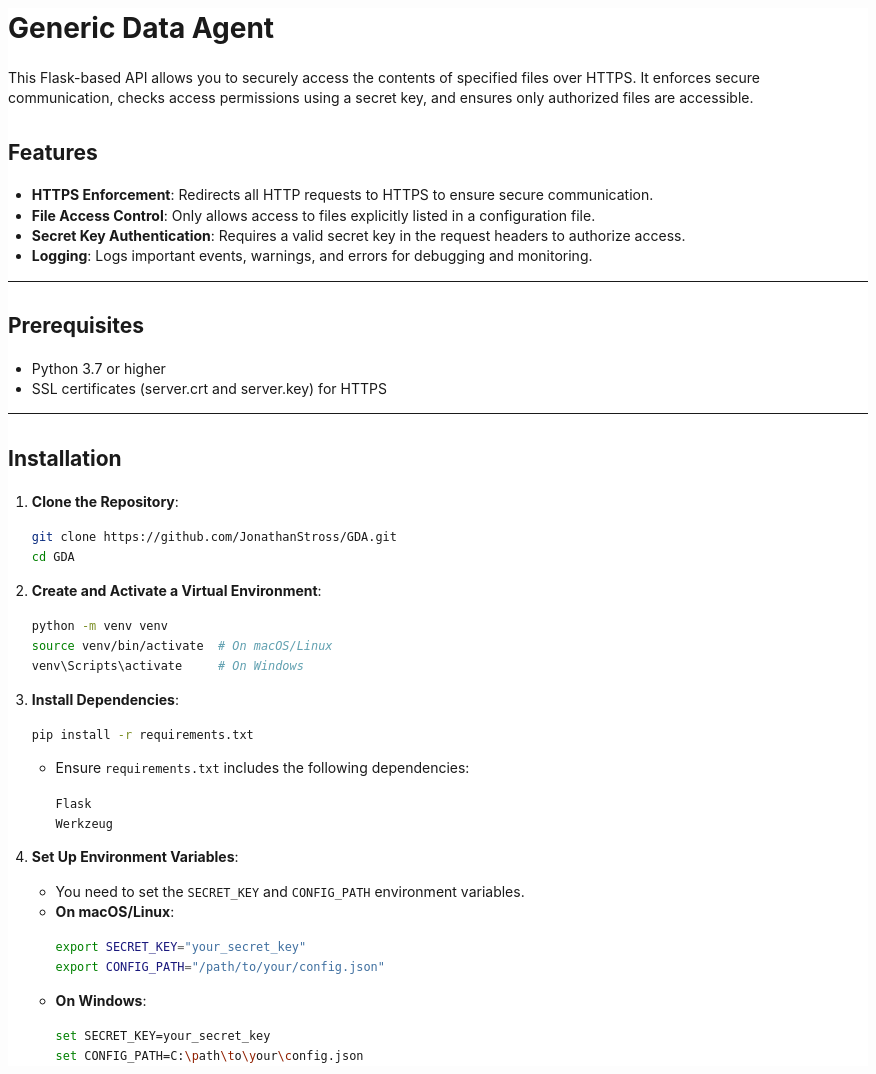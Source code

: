 
# Generic Data Agent

This Flask-based API allows you to securely access the contents of specified files over HTTPS. It enforces secure communication, checks access permissions using a secret key, and ensures only authorized files are accessible.

## Features
- **HTTPS Enforcement**: Redirects all HTTP requests to HTTPS to ensure secure communication.
- **File Access Control**: Only allows access to files explicitly listed in a configuration file.
- **Secret Key Authentication**: Requires a valid secret key in the request headers to authorize access.
- **Logging**: Logs important events, warnings, and errors for debugging and monitoring.

---

## Prerequisites
- Python 3.7 or higher
- SSL certificates (server.crt and server.key) for HTTPS

---

## Installation

1. **Clone the Repository**:
   ```bash
   git clone https://github.com/JonathanStross/GDA.git
   cd GDA
   ```

2. **Create and Activate a Virtual Environment**:
   ```bash
   python -m venv venv
   source venv/bin/activate  # On macOS/Linux
   venv\Scripts\activate     # On Windows
   ```

3. **Install Dependencies**:
   ```bash
   pip install -r requirements.txt
   ```

   - Ensure `requirements.txt` includes the following dependencies:
     ```
     Flask
     Werkzeug
     ```

4. **Set Up Environment Variables**:
   - You need to set the `SECRET_KEY` and `CONFIG_PATH` environment variables.
   - **On macOS/Linux**:
     ```bash
     export SECRET_KEY="your_secret_key"
     export CONFIG_PATH="/path/to/your/config.json"
     ```
   - **On Windows**:
     ```bash
     set SECRET_KEY=your_secret_key
     set CONFIG_PATH=C:\path\to\your\config.json
     ```
